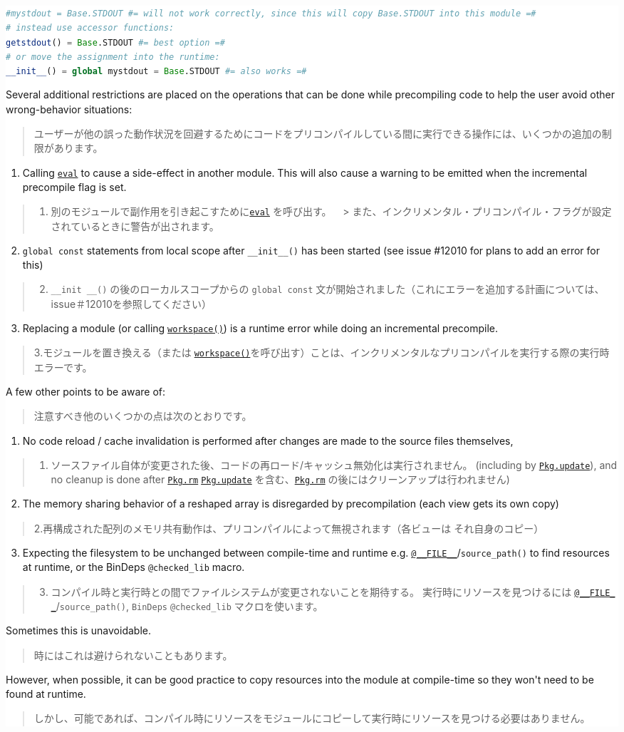 
   ```julia
   #mystdout = Base.STDOUT #= will not work correctly, since this will copy Base.STDOUT into this module =#
   # instead use accessor functions:
   getstdout() = Base.STDOUT #= best option =#
   # or move the assignment into the runtime:
   __init__() = global mystdout = Base.STDOUT #= also works =#
   ```


Several additional restrictions are placed on the operations that can be done while precompiling code to help the user avoid other wrong-behavior situations:
> ユーザーが他の誤った動作状況を回避するためにコードをプリコンパイルしている間に実行できる操作には、いくつかの追加の制限があります。



1. Calling [`eval`](@ref) to cause a side-effect in another module.
   This will also cause a warning to be emitted when the incremental precompile flag is set.
> 1. 別のモジュールで副作用を引き起こすために[`eval`](@ref) を呼び出す。
   > また、インクリメンタル・プリコンパイル・フラグが設定されているときに警告が出されます。


2. `global const` statements from local scope after `__init__()` has been started (see issue #12010 for plans to add an error for this)
> 2. `__init __()` の後のローカルスコープからの `global const` 文が開始されました（これにエラーを追加する計画については、issue＃12010を参照してください）


3. Replacing a module (or calling [`workspace()`](@ref)) is a runtime error while doing an incremental precompile.
> 3.モジュールを置き換える（または [`workspace()`](@ref)を呼び出す）ことは、インクリメンタルなプリコンパイルを実行する際の実行時エラーです。



A few other points to be aware of:
> 注意すべき他のいくつかの点は次のとおりです。



1. No code reload / cache invalidation is performed after changes are made to the source files themselves,
> 1. ソースファイル自体が変更された後、コードの再ロード/キャッシュ無効化は実行されません。
   (including by [`Pkg.update`](@ref)), and no cleanup is done after [`Pkg.rm`](@ref)
   > [`Pkg.update`](@ref) を含む、[`Pkg.rm`](@ref) の後にはクリーンアップは行われません)


2. The memory sharing behavior of a reshaped array is disregarded by precompilation (each view gets
   its own copy)
> 2.再構成された配列のメモリ共有動作は、プリコンパイルによって無視されます（各ビューは それ自身のコピー）


3. Expecting the filesystem to be unchanged between compile-time and runtime e.g. [`@__FILE__`](@ref)/`source_path()` to find resources at runtime, or the BinDeps `@checked_lib` macro.
> 3. コンパイル時と実行時との間でファイルシステムが変更されないことを期待する。 実行時にリソースを見つけるには [`@__FILE__`](@ref)/`source_path()`, `BinDeps` `@checked_lib` マクロを使います。


   Sometimes this is unavoidable.
   > 時にはこれは避けられないこともあります。


   However, when possible, it can be good practice to copy resources into the module at compile-time so they won't need to be found at runtime.
   > しかし、可能であれば、コンパイル時にリソースをモジュールにコピーして実行時にリソースを見つける必要はありません。
